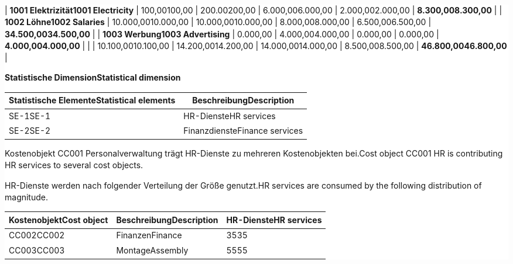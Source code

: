 | <span data-ttu-id="0e3a5-195">**1001 Elektrizität**</span><span class="sxs-lookup"><span data-stu-id="0e3a5-195">**1001 Electricity**</span></span> | <span data-ttu-id="0e3a5-196">100,00</span><span class="sxs-lookup"><span data-stu-id="0e3a5-196">100,00</span></span>          | <span data-ttu-id="0e3a5-197">200.00</span><span class="sxs-lookup"><span data-stu-id="0e3a5-197">200,00</span></span>    | <span data-ttu-id="0e3a5-198">6.000,00</span><span class="sxs-lookup"><span data-stu-id="0e3a5-198">6.000,00</span></span>  | <span data-ttu-id="0e3a5-199">2.000,00</span><span class="sxs-lookup"><span data-stu-id="0e3a5-199">2.000,00</span></span>  | <span data-ttu-id="0e3a5-200">**8.300,00**</span><span class="sxs-lookup"><span data-stu-id="0e3a5-200">**8.300,00**</span></span>  |
| <span data-ttu-id="0e3a5-201">**1002 Löhne**</span><span class="sxs-lookup"><span data-stu-id="0e3a5-201">**1002 Salaries**</span></span>    | <span data-ttu-id="0e3a5-202">10.000,00</span><span class="sxs-lookup"><span data-stu-id="0e3a5-202">10.000,00</span></span>       | <span data-ttu-id="0e3a5-203">10.000,00</span><span class="sxs-lookup"><span data-stu-id="0e3a5-203">10.000,00</span></span> | <span data-ttu-id="0e3a5-204">8.000,00</span><span class="sxs-lookup"><span data-stu-id="0e3a5-204">8.000,00</span></span>  | <span data-ttu-id="0e3a5-205">6.500,00</span><span class="sxs-lookup"><span data-stu-id="0e3a5-205">6.500,00</span></span>  | <span data-ttu-id="0e3a5-206">**34.500,00**</span><span class="sxs-lookup"><span data-stu-id="0e3a5-206">**34.500,00**</span></span> |
| <span data-ttu-id="0e3a5-207">**1003 Werbung**</span><span class="sxs-lookup"><span data-stu-id="0e3a5-207">**1003 Advertising**</span></span> | <span data-ttu-id="0e3a5-208">0.00</span><span class="sxs-lookup"><span data-stu-id="0e3a5-208">0,00</span></span>            | <span data-ttu-id="0e3a5-209">4.000,00</span><span class="sxs-lookup"><span data-stu-id="0e3a5-209">4.000,00</span></span>  | <span data-ttu-id="0e3a5-210">0.00</span><span class="sxs-lookup"><span data-stu-id="0e3a5-210">0,00</span></span>      | <span data-ttu-id="0e3a5-211">0.00</span><span class="sxs-lookup"><span data-stu-id="0e3a5-211">0,00</span></span>      | <span data-ttu-id="0e3a5-212">**4.000,00**</span><span class="sxs-lookup"><span data-stu-id="0e3a5-212">**4.000,00**</span></span>  |
|                      | <span data-ttu-id="0e3a5-213">10.100,00</span><span class="sxs-lookup"><span data-stu-id="0e3a5-213">10.100,00</span></span>       | <span data-ttu-id="0e3a5-214">14.200,00</span><span class="sxs-lookup"><span data-stu-id="0e3a5-214">14.200,00</span></span> | <span data-ttu-id="0e3a5-215">14.000,00</span><span class="sxs-lookup"><span data-stu-id="0e3a5-215">14.000,00</span></span> | <span data-ttu-id="0e3a5-216">8.500,00</span><span class="sxs-lookup"><span data-stu-id="0e3a5-216">8.500,00</span></span>  | <span data-ttu-id="0e3a5-217">**46.800,00**</span><span class="sxs-lookup"><span data-stu-id="0e3a5-217">**46.800,00**</span></span> |

<span data-ttu-id="0e3a5-218">**Statistische Dimension**</span><span class="sxs-lookup"><span data-stu-id="0e3a5-218">**Statistical dimension**</span></span>

| <span data-ttu-id="0e3a5-219">Statistische Elemente</span><span class="sxs-lookup"><span data-stu-id="0e3a5-219">Statistical elements</span></span> |    <span data-ttu-id="0e3a5-220">Beschreibung</span><span class="sxs-lookup"><span data-stu-id="0e3a5-220">Description</span></span>   |
|----------------------|------------------|
| <span data-ttu-id="0e3a5-221">SE-1</span><span class="sxs-lookup"><span data-stu-id="0e3a5-221">SE-1</span></span>                 | <span data-ttu-id="0e3a5-222">HR-Dienste</span><span class="sxs-lookup"><span data-stu-id="0e3a5-222">HR services</span></span>      |
| <span data-ttu-id="0e3a5-223">SE-2</span><span class="sxs-lookup"><span data-stu-id="0e3a5-223">SE-2</span></span>                 | <span data-ttu-id="0e3a5-224">Finanzdienste</span><span class="sxs-lookup"><span data-stu-id="0e3a5-224">Finance services</span></span> |

<span data-ttu-id="0e3a5-225">Kostenobjekt CC001 Personalverwaltung trägt HR-Dienste zu mehreren Kostenobjekten bei.</span><span class="sxs-lookup"><span data-stu-id="0e3a5-225">Cost object CC001 HR is contributing HR services to several cost objects.</span></span>

<span data-ttu-id="0e3a5-226">HR-Dienste werden nach folgender Verteilung der Größe genutzt.</span><span class="sxs-lookup"><span data-stu-id="0e3a5-226">HR services are consumed by the following distribution of magnitude.</span></span>

| <span data-ttu-id="0e3a5-227">Kostenobjekt</span><span class="sxs-lookup"><span data-stu-id="0e3a5-227">Cost object</span></span> | <span data-ttu-id="0e3a5-228">Beschreibung</span><span class="sxs-lookup"><span data-stu-id="0e3a5-228">Description</span></span> |   <span data-ttu-id="0e3a5-229">HR-Dienste</span><span class="sxs-lookup"><span data-stu-id="0e3a5-229">HR services</span></span> |
|-------------|-------------|----|
| <span data-ttu-id="0e3a5-230">CC002</span><span class="sxs-lookup"><span data-stu-id="0e3a5-230">CC002</span></span>       | <span data-ttu-id="0e3a5-231">Finanzen</span><span class="sxs-lookup"><span data-stu-id="0e3a5-231">Finance</span></span>     | <span data-ttu-id="0e3a5-232">35</span><span class="sxs-lookup"><span data-stu-id="0e3a5-232">35</span></span> |
| <span data-ttu-id="0e3a5-233">CC003</span><span class="sxs-lookup"><span data-stu-id="0e3a5-233">CC003</span></span>       | <span data-ttu-id="0e3a5-234">Montage</span><span class="sxs-lookup"><span data-stu-id="0e3a5-234">Assembly</span></span>    | <span data-ttu-id="0e3a5-235">55</span><span class="sxs-lookup"><span data-stu-id="0e3a5-235">55</span></span> |